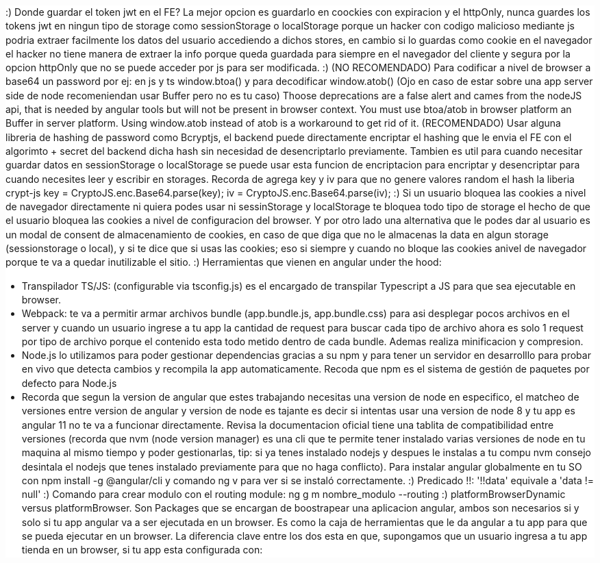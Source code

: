 :) Donde guardar el token jwt en el FE? La mejor opcion es guardarlo en coockies con expiracion y el httpOnly, nunca guardes los tokens jwt 
en ningun tipo de storage como sessionStorage o localStorage porque un hacker con codigo malicioso mediante js podria extraer facilmente los datos 
del usuario accediendo a dichos stores, en cambio si lo guardas como cookie en el navegador el hacker no tiene manera de extraer la info porque
queda guardada para siempre en el navegador del cliente y segura por la opcion httpOnly que no se puede acceder por js para ser modificada.
:) (NO RECOMENDADO) Para codificar a nivel de browser a base64 un password por ej: en js y ts window.btoa() y para decodificar window.atob() 
(Ojo en caso de estar sobre una app server side de node recomeniendan usar Buffer pero no es tu caso)
Thoose deprecations are a false alert and cames from the nodeJS api, that is needed by angular tools but will not be present in browser context. You must use btoa/atob in browser platform an Buffer in server platform. Using window.atob instead of atob is a workaround to get rid of it. 
(RECOMENDADO) Usar alguna libreria de hashing de password como Bcryptjs, el backend puede directamente encriptar el hashing que le envia el FE con el 
algorimto + secret del backend dicha hash sin necesidad de desencriptarlo previamente. Tambien es util para cuando necesitar guardar datos en sessionStorage o
localStorage se puede usar esta funcion de encriptacion para encriptar y desencriptar para cuando necesites leer y escribir en storages.
Recorda de agrega key y iv para que no genere valores random el hash la liberia crypt-js
key = CryptoJS.enc.Base64.parse(key);
iv  = CryptoJS.enc.Base64.parse(iv);
:) Si un usuario bloquea las cookies a nivel de navegador directamente ni quiera podes usar ni sessinStorage y localStorage te bloquea todo tipo de storage el hecho de
que el usuario bloquea las cookies a nivel de configuracion del browser. Y por otro lado una alternativa que le podes dar al usuario es un modal de consent de almacenamiento de cookies, en caso de que diga que no le almacenas la data en algun storage (sessionstorage o local), y si te dice que si usas las cookies; eso si siempre y cuando no bloque las cookies  anivel de navegador porque te va a quedar inutilizable el sitio.
:) Herramientas que vienen en angular under the hood:
- Transpilador TS/JS: (configurable via tsconfig.js) es el encargado de transpilar Typescript a JS para que sea ejecutable en browser.
- Webpack: te va a permitir armar archivos bundle (app.bundle.js, app.bundle.css) para asi desplegar pocos archivos en el server y cuando un usuario ingrese a tu app la cantidad de request para buscar cada tipo de archivo ahora es solo 1 request por tipo de archivo porque el contenido esta todo metido dentro de cada bundle.
Ademas realiza minificacion y compresion.
- Node.js lo utilizamos para poder gestionar dependencias gracias a su npm y para tener un servidor en desarrolllo para probar en vivo que detecta cambios
y recompila la app automaticamente. Recoda que npm es el sistema de gestión de paquetes por defecto para Node.js
- Recorda que segun la version de angular que estes trabajando necesitas una version de node en especifico, el matcheo de versiones entre version de angular
y version de node es tajante es decir si intentas usar una version de node 8 y tu app es angular 11 no te va a funcionar directamente. Revisa la documentacion
oficial tiene una tablita de compatibilidad entre versiones (recorda que nvm (node version manager) es una cli que te permite tener instalado varias versiones de node en tu maquina al mismo tiempo y poder gestionarlas, tip: si ya tenes instalado nodejs y despues le instalas a tu compu nvm consejo desintala el nodejs que tenes instalado previamente para que no haga conflicto). Para instalar angular globalmente en tu SO con npm install -g @angular/cli y comando ng v para ver
si se instaló correctamente.
:) Predicado !!:  '!!data' equivale a 'data != null'
:) Comando para crear modulo con el routing module: ng g m nombre_modulo --routing 
:) platformBrowserDynamic versus platformBrowser. Son Packages que se encargan de boostrapear una aplicacion angular, ambos son necesarios si y solo
si tu app angular va a ser ejecutada en un browser. Es como la caja de herramientas que le da angular a tu app para que se pueda ejecutar en un browser.
La diferencia clave entre los dos esta en que, supongamos que un usuario ingresa a tu app tienda en un browser, si tu app esta configurada con: